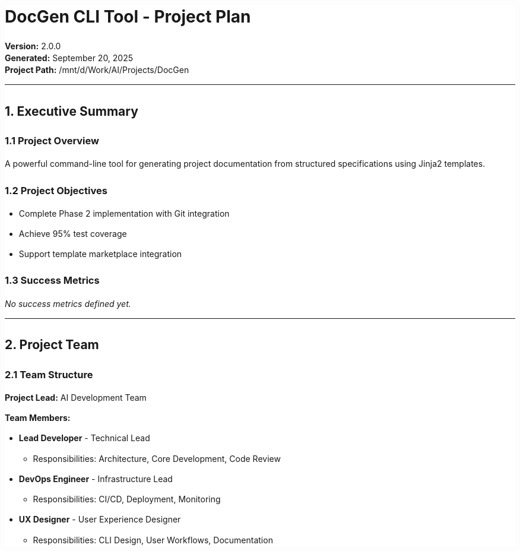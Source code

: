 # DocGen CLI Tool - Project Plan

**Version:** 2.0.0  
**Generated:** September 20, 2025  
**Project Path:** /mnt/d/Work/AI/Projects/DocGen

---

## 1. Executive Summary

### 1.1 Project Overview
A powerful command-line tool for generating project documentation from structured specifications using Jinja2 templates.

### 1.2 Project Objectives


- Complete Phase 2 implementation with Git integration

- Achieve 95% test coverage

- Support template marketplace integration



### 1.3 Success Metrics

*No success metrics defined yet.*


---

## 2. Project Team

### 2.1 Team Structure

**Project Lead:** AI Development Team



**Team Members:**

- **Lead Developer** - Technical Lead
  
  - Responsibilities: Architecture, Core Development, Code Review
  

- **DevOps Engineer** - Infrastructure Lead
  
  - Responsibilities: CI/CD, Deployment, Monitoring
  

- **UX Designer** - User Experience Designer
  
  - Responsibilities: CLI Design, User Workflows, Documentation
  

